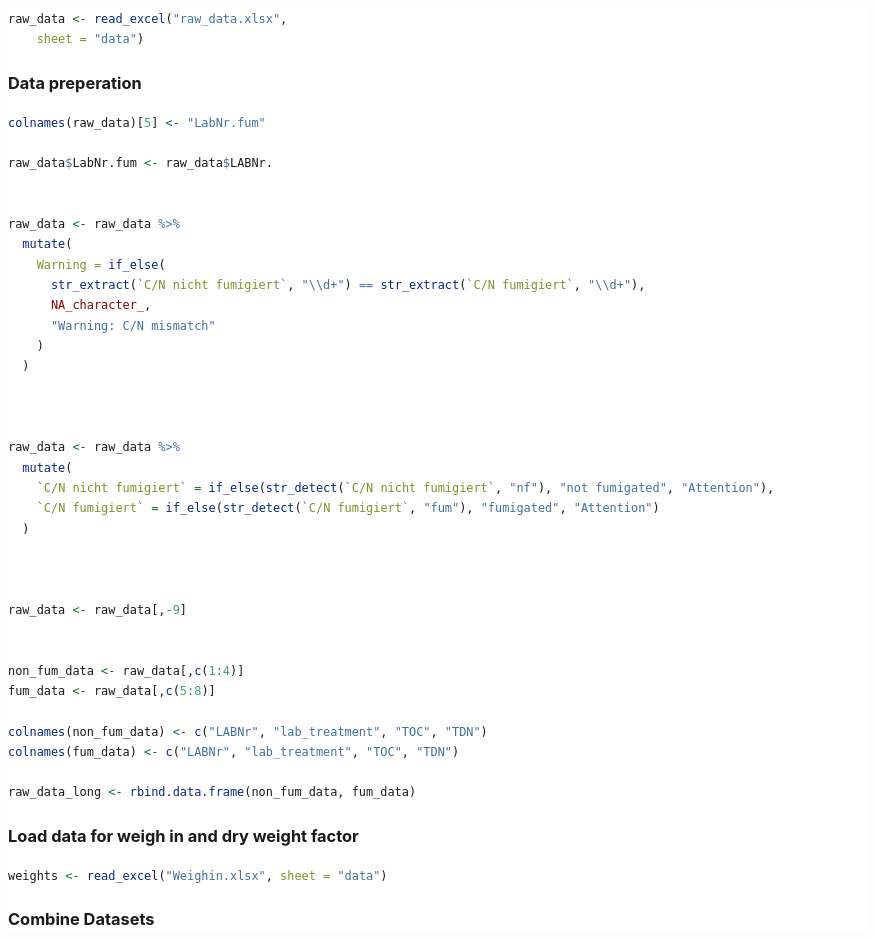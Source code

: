 ``` r
raw_data <- read_excel("raw_data.xlsx", 
    sheet = "data")
```

### Data preperation

``` r
colnames(raw_data)[5] <- "LabNr.fum"

raw_data$LabNr.fum <- raw_data$LABNr.


raw_data <- raw_data %>%
  mutate(
    Warning = if_else(
      str_extract(`C/N nicht fumigiert`, "\\d+") == str_extract(`C/N fumigiert`, "\\d+"),
      NA_character_,
      "Warning: C/N mismatch"
    )
  )



raw_data <- raw_data %>%
  mutate(
    `C/N nicht fumigiert` = if_else(str_detect(`C/N nicht fumigiert`, "nf"), "not fumigated", "Attention"),
    `C/N fumigiert` = if_else(str_detect(`C/N fumigiert`, "fum"), "fumigated", "Attention")
  )



raw_data <- raw_data[,-9]


non_fum_data <- raw_data[,c(1:4)]
fum_data <- raw_data[,c(5:8)]

colnames(non_fum_data) <- c("LABNr", "lab_treatment", "TOC", "TDN")
colnames(fum_data) <- c("LABNr", "lab_treatment", "TOC", "TDN")

raw_data_long <- rbind.data.frame(non_fum_data, fum_data)
```

### Load data for weigh in and dry weight factor

``` r
weights <- read_excel("Weighin.xlsx", sheet = "data")
```

### Combine Datasets
